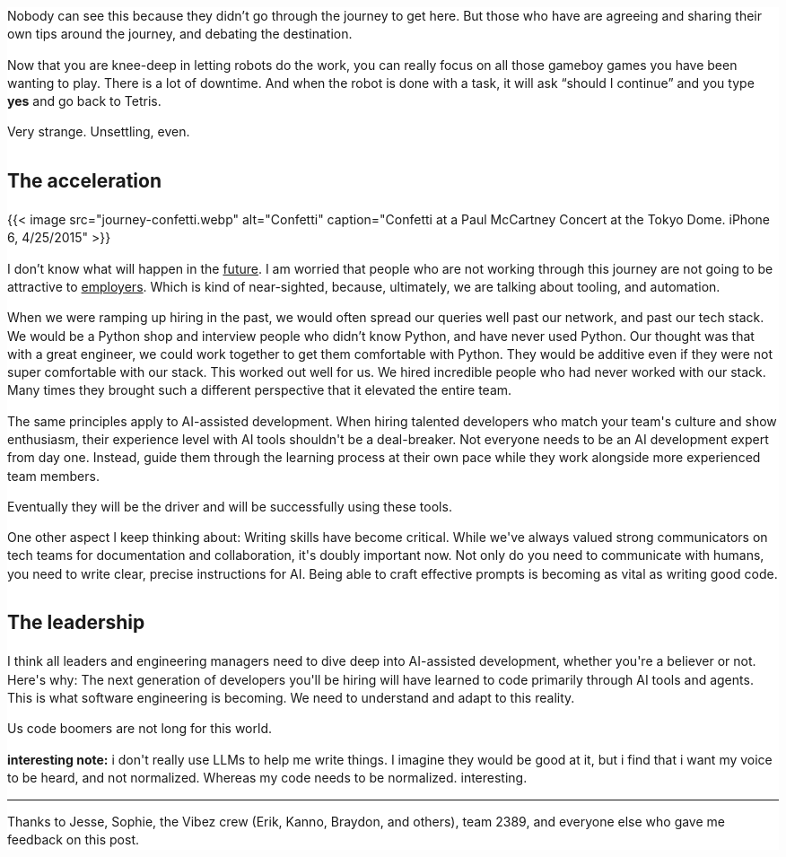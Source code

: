 Nobody can see this because they didn’t go through the journey to get here. But those who have are agreeing and sharing their own tips around the journey, and debating the destination.

Now that you are knee-deep in letting robots do the work, you can really focus on all those gameboy games you have been wanting to play. There is a lot of downtime. And when the robot is done with a task, it will ask “should I continue” and you type **yes** and go back to Tetris.

Very strange. Unsettling, even.

## The acceleration

<paul confetti photo>
{{< image src="journey-confetti.webp" alt="Confetti" caption="Confetti at a Paul McCartney Concert at the Tokyo Dome. iPhone 6, 4/25/2015" >}}

I don’t know what will happen in the [future](https://ai-2027.com/). I am worried that people who are not working through this journey are not going to be attractive to [employers](https://x.com/tobi/status/1909231499448401946). Which is kind of near-sighted, because, ultimately, we are talking about tooling, and automation.

When we were ramping up hiring in the past, we would often spread our queries well past our network, and past our tech stack. We would be a Python shop and interview people who didn’t know Python, and have never used Python. Our thought was that with a great engineer, we could work together to get them comfortable with Python. They would be additive even if they were not super comfortable with our stack. This worked out well for us. We hired incredible people who had never worked with our stack. Many times they brought such a different perspective that it elevated the entire team.

The same principles apply to AI-assisted development. When hiring talented developers who match your team's culture and show enthusiasm, their experience level with AI tools shouldn't be a deal-breaker. Not everyone needs to be an AI development expert from day one. Instead, guide them through the learning process at their own pace while they work alongside more experienced team members.

Eventually they will be the driver and will be successfully using these tools.

One other aspect I keep thinking about: Writing skills have become critical. While we've always valued strong communicators on tech teams for documentation and collaboration, it's doubly important now. Not only do you need to communicate with humans, you need to write clear, precise instructions for AI. Being able to craft effective prompts is becoming as vital as writing good code.

## The leadership

I think all leaders and engineering managers need to dive deep into AI-assisted development, whether you're a believer or not. Here's why: The next generation of developers you'll be hiring will have learned to code primarily through AI tools and agents. This is what software engineering is becoming. We need to understand and adapt to this reality.

Us code boomers are not long for this world.

**interesting note:** i don't really use LLMs to help me write things. I imagine they would be good at it, but i find that i want my voice to be heard, and not normalized. Whereas my code needs to be normalized. interesting.

---

Thanks to Jesse, Sophie, the Vibez crew (Erik, Kanno, Braydon, and others), team 2389, and everyone else who gave me feedback on this post.
